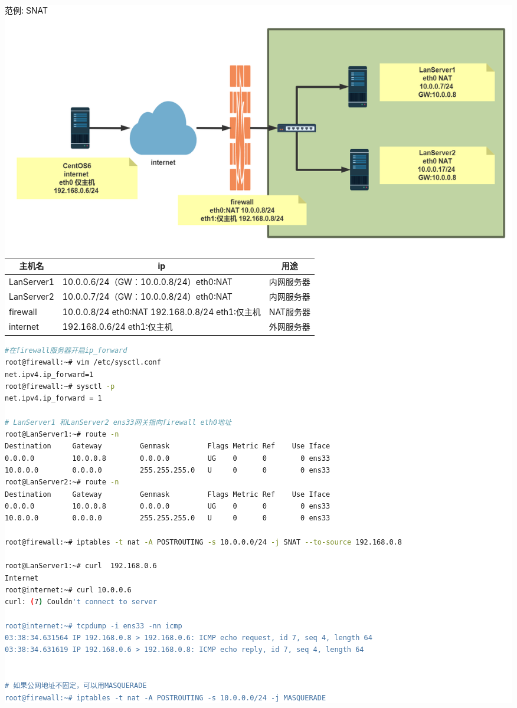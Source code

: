 范例: SNAT

![image-20250113112448342](images/image-20250113112448342.png)

| 主机名     | ip                                              | 用途       |
| ---------- | ----------------------------------------------- | ---------- |
| LanServer1 | 10.0.0.6/24（GW：10.0.0.8/24）eth0:NAT          | 内网服务器 |
| LanServer2 | 10.0.0.7/24（GW：10.0.0.8/24）eth0:NAT          | 内网服务器 |
| firewall   | 10.0.0.8/24 eth0:NAT 192.168.0.8/24 eth1:仅主机 | NAT服务器  |
| internet   | 192.168.0.6/24 eth1:仅主机                      | 外网服务器 |

```bash
#在firewall服务器开启ip_forward
root@firewall:~# vim /etc/sysctl.conf
net.ipv4.ip_forward=1
root@firewall:~# sysctl -p
net.ipv4.ip_forward = 1

# LanServer1 和LanServer2 ens33网关指向firewall eth0地址
root@LanServer1:~# route -n
Destination     Gateway         Genmask         Flags Metric Ref    Use Iface
0.0.0.0         10.0.0.8        0.0.0.0         UG    0      0        0 ens33
10.0.0.0        0.0.0.0         255.255.255.0   U     0      0        0 ens33
root@LanServer2:~# route -n
Destination     Gateway         Genmask         Flags Metric Ref    Use Iface
0.0.0.0         10.0.0.8        0.0.0.0         UG    0      0        0 ens33
10.0.0.0        0.0.0.0         255.255.255.0   U     0      0        0 ens33

root@firewall:~# iptables -t nat -A POSTROUTING -s 10.0.0.0/24 -j SNAT --to-source 192.168.0.8

root@LanServer1:~# curl  192.168.0.6
Internet
root@internet:~# curl 10.0.0.6
curl: (7) Couldn't connect to server

root@internet:~# tcpdump -i ens33 -nn icmp
03:38:34.631564 IP 192.168.0.8 > 192.168.0.6: ICMP echo request, id 7, seq 4, length 64
03:38:34.631619 IP 192.168.0.6 > 192.168.0.8: ICMP echo reply, id 7, seq 4, length 64


# 如果公网地址不固定，可以用MASQUERADE 
root@firewall:~# iptables -t nat -A POSTROUTING -s 10.0.0.0/24 -j MASQUERADE 
```
